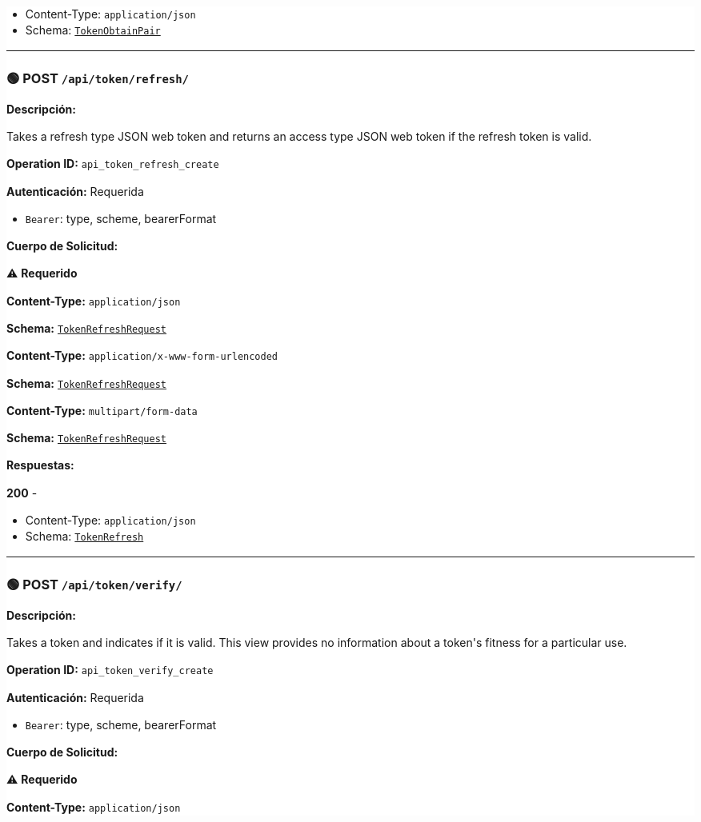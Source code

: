 - Content-Type: `application/json`
- Schema: [`TokenObtainPair`](#schema-tokenobtainpair)


---

### 🟢 POST `/api/token/refresh/`

**Descripción:**

Takes a refresh type JSON web token and returns an access type JSON web
token if the refresh token is valid.

**Operation ID:** `api_token_refresh_create`

**Autenticación:** Requerida

- `Bearer`: type, scheme, bearerFormat

**Cuerpo de Solicitud:**

⚠️ **Requerido**

**Content-Type:** `application/json`

**Schema:** [`TokenRefreshRequest`](#schema-tokenrefreshrequest)

**Content-Type:** `application/x-www-form-urlencoded`

**Schema:** [`TokenRefreshRequest`](#schema-tokenrefreshrequest)

**Content-Type:** `multipart/form-data`

**Schema:** [`TokenRefreshRequest`](#schema-tokenrefreshrequest)

**Respuestas:**

**200** - 

- Content-Type: `application/json`
- Schema: [`TokenRefresh`](#schema-tokenrefresh)


---

### 🟢 POST `/api/token/verify/`

**Descripción:**

Takes a token and indicates if it is valid.  This view provides no
information about a token's fitness for a particular use.

**Operation ID:** `api_token_verify_create`

**Autenticación:** Requerida

- `Bearer`: type, scheme, bearerFormat

**Cuerpo de Solicitud:**

⚠️ **Requerido**

**Content-Type:** `application/json`
